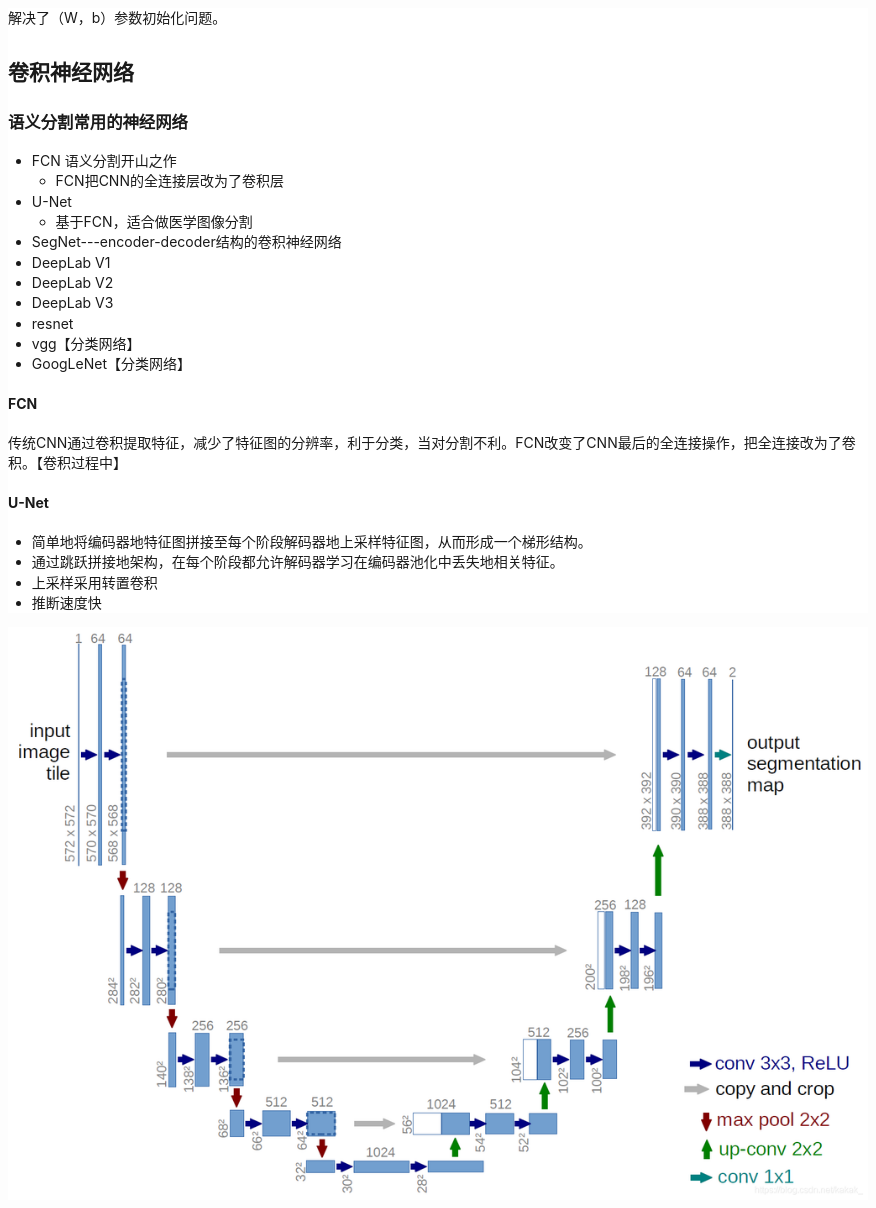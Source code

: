 解决了（W，b）参数初始化问题。

##  卷积神经网络

### 语义分割常用的神经网络

- FCN 语义分割开山之作
  - FCN把CNN的全连接层改为了卷积层
- U-Net
  - 基于FCN，适合做医学图像分割
- SegNet---encoder-decoder结构的卷积神经网络
- DeepLab V1
- DeepLab V2
- DeepLab V3
- resnet
- vgg【分类网络】
- GoogLeNet【分类网络】

#### FCN

传统CNN通过卷积提取特征，减少了特征图的分辨率，利于分类，当对分割不利。FCN改变了CNN最后的全连接操作，把全连接改为了卷积。【卷积过程中】

#### U-Net

- 简单地将编码器地特征图拼接至每个阶段解码器地上采样特征图，从而形成一个梯形结构。
- 通过跳跃拼接地架构，在每个阶段都允许解码器学习在编码器池化中丢失地相关特征。
- 上采样采用转置卷积
- 推断速度快

<img src="../pics/pytorch/U-Net.png" style="float:left">
